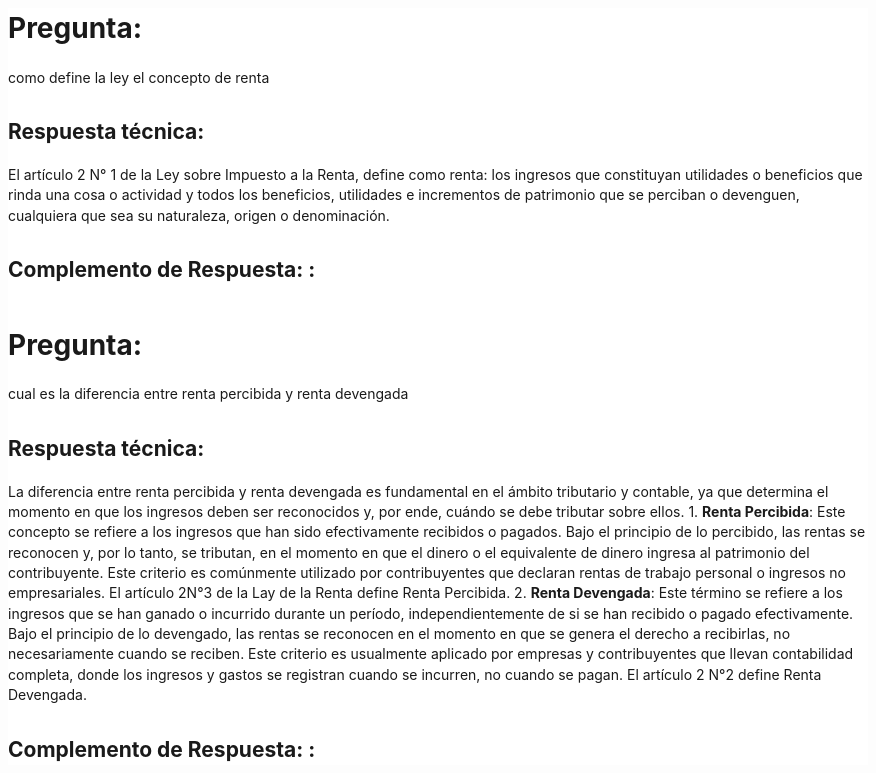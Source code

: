 # Pregunta:
como define la ley el concepto de renta
## Respuesta técnica:
El artículo 2 N° 1 de la Ley sobre Impuesto a la Renta, define como renta: los ingresos que constituyan utilidades o beneficios que rinda una cosa o actividad y todos los beneficios, utilidades e incrementos de patrimonio que se perciban o devenguen, cualquiera que sea su naturaleza, origen o denominación.
## Complemento de Respuesta: :

# Pregunta:
cual es la diferencia entre renta percibida y renta devengada
## Respuesta técnica:
La diferencia entre renta percibida y renta devengada es fundamental en el ámbito tributario y contable, ya que determina el momento en que los ingresos deben ser reconocidos y, por ende, cuándo se debe tributar sobre ellos.  1. **Renta Percibida**: Este concepto se refiere a los ingresos que han sido efectivamente recibidos o pagados. Bajo el principio de lo percibido, las rentas se reconocen y, por lo tanto, se tributan, en el momento en que el dinero o el equivalente de dinero ingresa al patrimonio del contribuyente. Este criterio es comúnmente utilizado por contribuyentes que declaran rentas de trabajo personal o ingresos no empresariales. El artículo 2N°3 de la Lay de la Renta define Renta Percibida.  2. **Renta Devengada**: Este término se refiere a los ingresos que se han ganado o incurrido durante un período, independientemente de si se han recibido o pagado efectivamente. Bajo el principio de lo devengado, las rentas se reconocen en el momento en que se genera el derecho a recibirlas, no necesariamente cuando se reciben. Este criterio es usualmente aplicado por empresas y contribuyentes que llevan contabilidad completa, donde los ingresos y gastos se registran cuando se incurren, no cuando se pagan. El artículo 2 N°2 define Renta Devengada.
## Complemento de Respuesta: :
